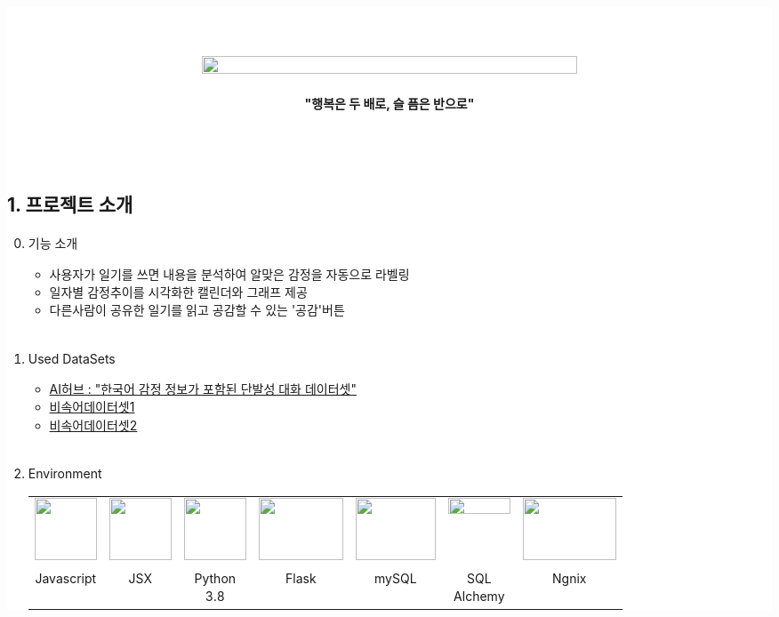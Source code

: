 <br><br>

<div align=center>
  <img src="https://www.notion.so/image/https%3A%2F%2Fs3-us-west-2.amazonaws.com%2Fsecure.notion-static.com%2F4bc2119e-95a4-44b8-8114-c0494fa9a62f%2Fmoodmood.png?table=block&id=95994160-02f1-40d9-9e96-2d4f0c263dfb&spaceId=530d1033-cf9f-41a2-b140-62d3e90887dd&width=1150&userId=693cbbb9-ee2c-45b7-9b30-77cc2771b07c&cache=v2" width=70% height=70%>

  <br>

  <h4>"행복은 두 배로, 슬     픔은 반으로"</h4>

<br><br>


</div>

## 1. 프로젝트 소개

0.  기능 소개

    - 사용자가 일기를 쓰면 내용을 분석하여 알맞은 감정을 자동으로 라벨링<br>
    - 일자별 감정추이를 시각화한 캘린더와 그래프 제공<br>
    - 다른사람이 공유한 일기를 읽고 공감할 수 있는 '공감'버튼

    <br>

1.  Used DataSets

    - [AI허브 : "한국어 감정 정보가 포함된 단발성 대화 데이터셋"](https://aihub.or.kr/opendata/keti-data/recognition-laguage/KETI-02-009)<br>
    - [비속어데이터셋1](https://github.com/kocohub/korean-hate-speech)<br>
    - [비속어데이터셋2](https://github.com/kocohub/korean-hate-speech)

    <br>

2.  Environment
    <table>
      <tr>
        <td><img src="https://upload.wikimedia.org/wikipedia/commons/thumb/9/99/Unofficial_JavaScript_logo_2.svg/1200px-Unofficial_JavaScript_logo_2.svg.png" width="70" height="70"></td>
        <td><img src="https://raw.githubusercontent.com/jsx-ir/logo/master/jsx.png" width="70" height="70"></td>
        <td><img src="https://upload.wikimedia.org/wikipedia/commons/thumb/c/c3/Python-logo-notext.svg/768px-Python-logo-notext.svg.png" width="70" height="70"></td>
        <td><img src="https://img1.daumcdn.net/thumb/R800x0/?scode=mtistory2&fname=https%3A%2F%2Fblog.kakaocdn.net%2Fdn%2FBHr9w%2Fbtq7tsvu04R%2FdmBJ3ANlWgUxKZDM6yxXy0%2Fimg.png" width="95" height="70"></td>
        <td><img src="https://media.vlpt.us/images/sgh002400/post/005be64e-a3e4-4535-9b97-72876a30ef97/MySQL.png" width="90" height="70"></td>
        <td><img src="https://prev.github.io/attachs/full-stack-flask/logos/sqlalchemy.png" width="70" height="18"></td>
        <td><img src="https://media.vlpt.us/images/june0313/post/a2bbe956-5158-41d0-85f4-732de86c81b4/3630px-Nginx_logo.png" width="105" height="70"></td>
      </tr>
      <tr>
        <td align=center>Javascript</td>
        <td align=center>JSX</td>
        <td align=center>Python<br>3.8 </td>
        <td align=center>Flask</td>
        <td align=center>mySQL</td>
        <td align=center>SQL<br>Alchemy</td>
        <td align=center>Ngnix</td>
      </tr>
    </table>

